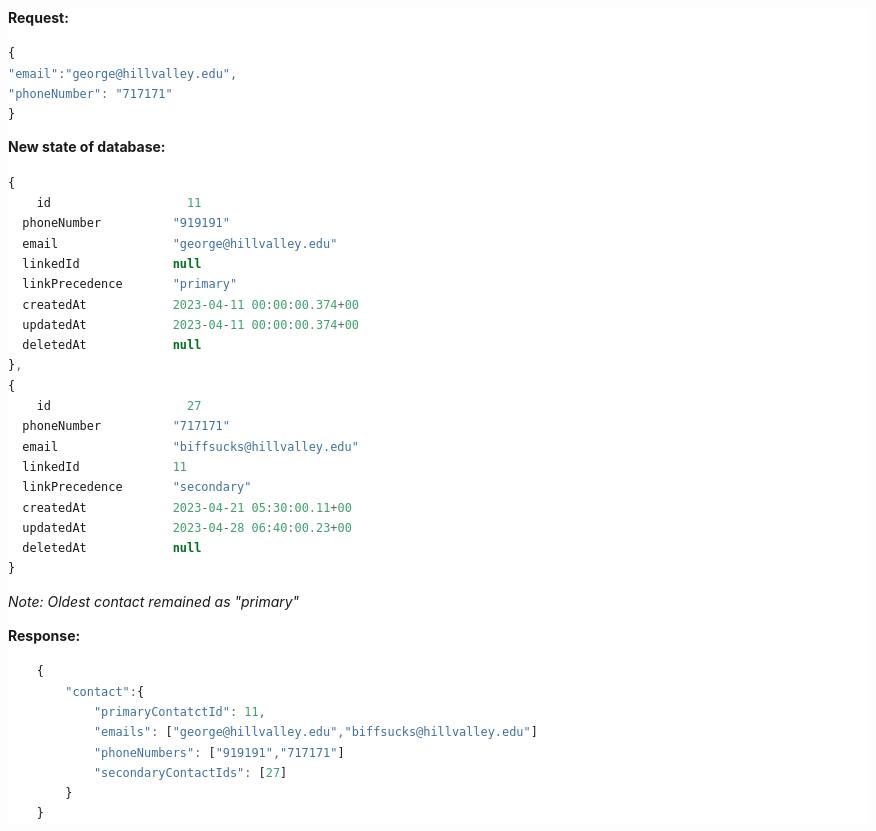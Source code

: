 **Request:**

```jsx
{
"email":"george@hillvalley.edu",
"phoneNumber": "717171"
}
```

****************************New state of database:****************************

```jsx
{
	id                   11                   
  phoneNumber          "919191"
  email                "george@hillvalley.edu"
  linkedId             null
  linkPrecedence       "primary"
  createdAt            2023-04-11 00:00:00.374+00              
  updatedAt            2023-04-11 00:00:00.374+00              
  deletedAt            null
},
{
	id                   27                   
  phoneNumber          "717171"
  email                "biffsucks@hillvalley.edu"
  linkedId             11
  linkPrecedence       "secondary"
  createdAt            2023-04-21 05:30:00.11+00              
  updatedAt            2023-04-28 06:40:00.23+00              
  deletedAt            null
}

```
*Note: Oldest contact remained as "primary"*

********Response:********

```jsx
	{
		"contact":{
			"primaryContatctId": 11,
			"emails": ["george@hillvalley.edu","biffsucks@hillvalley.edu"]
			"phoneNumbers": ["919191","717171"]
			"secondaryContactIds": [27]
		}
	}
```



